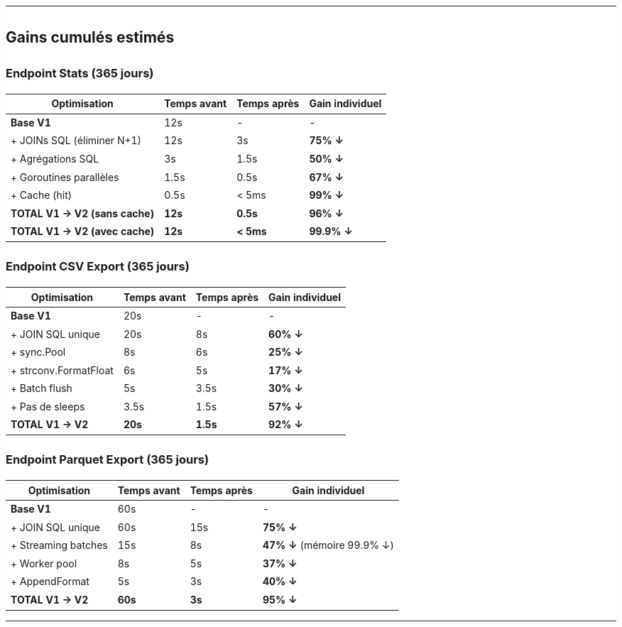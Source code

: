 
---

## Gains cumulés estimés

### Endpoint Stats (365 jours)

| Optimisation | Temps avant | Temps après | Gain individuel |
|--------------|-------------|-------------|-----------------|
| **Base V1** | 12s | - | - |
| + JOINs SQL (éliminer N+1) | 12s | 3s | **75% ↓** |
| + Agrégations SQL | 3s | 1.5s | **50% ↓** |
| + Goroutines parallèles | 1.5s | 0.5s | **67% ↓** |
| + Cache (hit) | 0.5s | < 5ms | **99% ↓** |
| **TOTAL V1 → V2 (sans cache)** | **12s** | **0.5s** | **96% ↓** |
| **TOTAL V1 → V2 (avec cache)** | **12s** | **< 5ms** | **99.9% ↓** |

### Endpoint CSV Export (365 jours)

| Optimisation | Temps avant | Temps après | Gain individuel |
|--------------|-------------|-------------|-----------------|
| **Base V1** | 20s | - | - |
| + JOIN SQL unique | 20s | 8s | **60% ↓** |
| + sync.Pool | 8s | 6s | **25% ↓** |
| + strconv.FormatFloat | 6s | 5s | **17% ↓** |
| + Batch flush | 5s | 3.5s | **30% ↓** |
| + Pas de sleeps | 3.5s | 1.5s | **57% ↓** |
| **TOTAL V1 → V2** | **20s** | **1.5s** | **92% ↓** |

### Endpoint Parquet Export (365 jours)

| Optimisation | Temps avant | Temps après | Gain individuel |
|--------------|-------------|-------------|-----------------|
| **Base V1** | 60s | - | - |
| + JOIN SQL unique | 60s | 15s | **75% ↓** |
| + Streaming batches | 15s | 8s | **47% ↓** (mémoire 99.9% ↓) |
| + Worker pool | 8s | 5s | **37% ↓** |
| + AppendFormat | 5s | 3s | **40% ↓** |
| **TOTAL V1 → V2** | **60s** | **3s** | **95% ↓** |

---